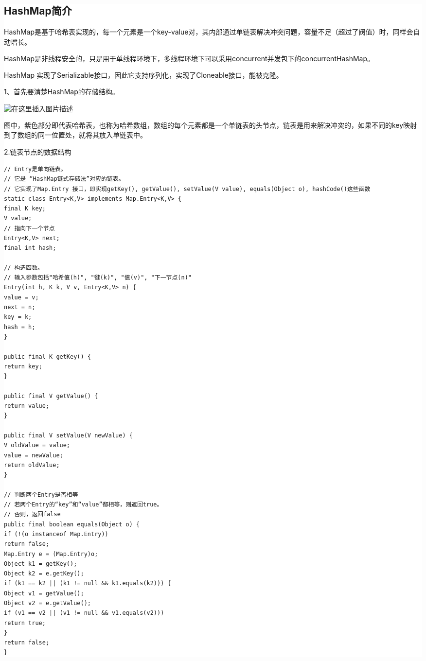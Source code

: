 ## HashMap简介

HashMap是基于哈希表实现的，每一个元素是一个key-value对，其内部通过单链表解决冲突问题，容量不足（超过了阀值）时，同样会自动增长。

HashMap是非线程安全的，只是用于单线程环境下，多线程环境下可以采用concurrent并发包下的concurrentHashMap。

HashMap 实现了Serializable接口，因此它支持序列化，实现了Cloneable接口，能被克隆。

 1、首先要清楚HashMap的存储结构。
 
![在这里插入图片描述](https://img-blog.csdnimg.cn/20190822185752822.jpg?x-oss-process=image/watermark,type_ZmFuZ3poZW5naGVpdGk,shadow_10,text_aHR0cHM6Ly9ibG9nLmNzZG4ubmV0L01pYW9zaHVvd2Vu,size_16,color_FFFFFF,t_70)

图中，紫色部分即代表哈希表，也称为哈希数组，数组的每个元素都是一个单链表的头节点，链表是用来解决冲突的，如果不同的key映射到了数组的同一位置处，就将其放入单链表中。

2.链表节点的数据结构
        
	// Entry是单向链表。  
    // 它是 “HashMap链式存储法”对应的链表。  
    // 它实现了Map.Entry 接口，即实现getKey(), getValue(), setValue(V value), equals(Object o), hashCode()这些函数  
    static class Entry<K,V> implements Map.Entry<K,V> {  
    final K key;  
    V value;  
    // 指向下一个节点  
    Entry<K,V> next;  
    final int hash;  
     
    // 构造函数。  
    // 输入参数包括"哈希值(h)", "键(k)", "值(v)", "下一节点(n)"  
    Entry(int h, K k, V v, Entry<K,V> n) {  
    value = v;  
    next = n;  
    key = k;  
    hash = h;  
    }  
     
    public final K getKey() {  
    return key;  
    }  
     
    public final V getValue() {  
    return value;  
    }  
     
    public final V setValue(V newValue) {  
    V oldValue = value;  
    value = newValue;  
    return oldValue;  
    }  
     
    // 判断两个Entry是否相等  
    // 若两个Entry的“key”和“value”都相等，则返回true。  
    // 否则，返回false  
    public final boolean equals(Object o) {  
    if (!(o instanceof Map.Entry))  
    return false;  
    Map.Entry e = (Map.Entry)o;  
    Object k1 = getKey();  
    Object k2 = e.getKey();  
    if (k1 == k2 || (k1 != null && k1.equals(k2))) {  
    Object v1 = getValue();  
    Object v2 = e.getValue();  
    if (v1 == v2 || (v1 != null && v1.equals(v2)))  
    return true;  
    }  
    return false;  
    }  
     